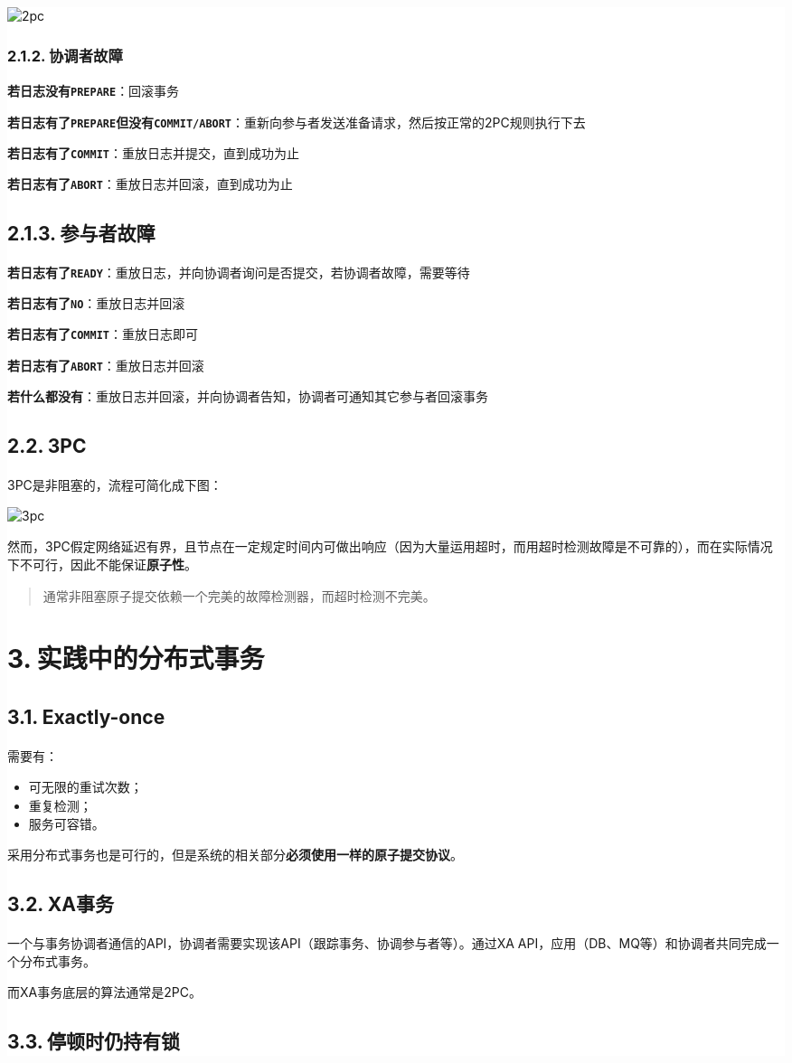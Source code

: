 ![2pc](https://github.com/Vonng/ddia/raw/master/img/fig9-9.png)

### 2.1.2. 协调者故障

**若日志没有`PREPARE`**：回滚事务

**若日志有了`PREPARE`但没有`COMMIT/ABORT`**：重新向参与者发送准备请求，然后按正常的2PC规则执行下去

**若日志有了`COMMIT`**：重放日志并提交，直到成功为止

**若日志有了`ABORT`**：重放日志并回滚，直到成功为止

## 2.1.3. 参与者故障

**若日志有了`READY`**：重放日志，并向协调者询问是否提交，若协调者故障，需要等待

**若日志有了`NO`**：重放日志并回滚

**若日志有了`COMMIT`**：重放日志即可

**若日志有了`ABORT`**：重放日志并回滚

**若什么都没有**：重放日志并回滚，并向协调者告知，协调者可通知其它参与者回滚事务

## 2.2. 3PC

3PC是非阻塞的，流程可简化成下图：

![3pc](https://upload.wikimedia.org/wikipedia/en/3/39/Three-phase_commit_diagram.png)

然而，3PC假定网络延迟有界，且节点在一定规定时间内可做出响应（因为大量运用超时，而用超时检测故障是不可靠的），而在实际情况下不可行，因此不能保证**原子性**。

> 通常非阻塞原子提交依赖一个完美的故障检测器，而超时检测不完美。

# 3. 实践中的分布式事务

## 3.1. Exactly-once

需要有：

- 可无限的重试次数；
- 重复检测；
- 服务可容错。

采用分布式事务也是可行的，但是系统的相关部分**必须使用一样的原子提交协议**。

## 3.2. XA事务

一个与事务协调者通信的API，协调者需要实现该API（跟踪事务、协调参与者等）。通过XA API，应用（DB、MQ等）和协调者共同完成一个分布式事务。

而XA事务底层的算法通常是2PC。

## 3.3. 停顿时仍持有锁
